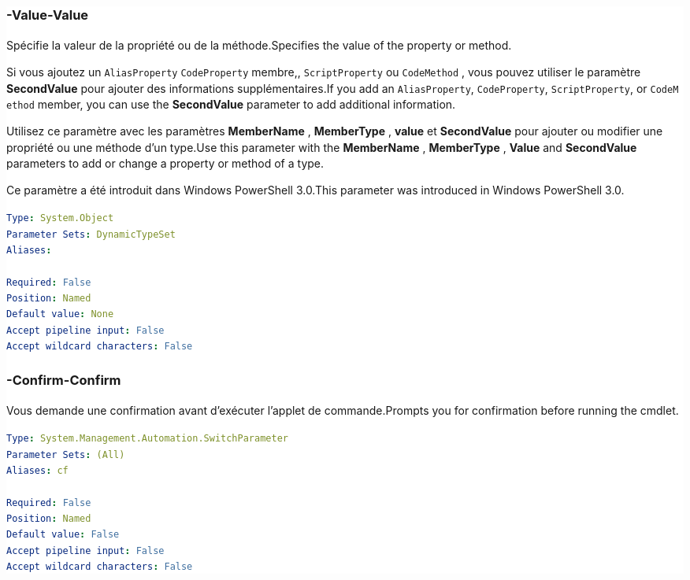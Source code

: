 ### <span data-ttu-id="54744-286">-Value</span><span class="sxs-lookup"><span data-stu-id="54744-286">-Value</span></span>

<span data-ttu-id="54744-287">Spécifie la valeur de la propriété ou de la méthode.</span><span class="sxs-lookup"><span data-stu-id="54744-287">Specifies the value of the property or method.</span></span>

<span data-ttu-id="54744-288">Si vous ajoutez un `AliasProperty` `CodeProperty` membre,, `ScriptProperty` ou `CodeMethod` , vous pouvez utiliser le paramètre **SecondValue** pour ajouter des informations supplémentaires.</span><span class="sxs-lookup"><span data-stu-id="54744-288">If you add an `AliasProperty`, `CodeProperty`, `ScriptProperty`, or `CodeMethod` member, you can use the **SecondValue** parameter to add additional information.</span></span>

<span data-ttu-id="54744-289">Utilisez ce paramètre avec les paramètres **MemberName** , **MemberType** , **value** et **SecondValue** pour ajouter ou modifier une propriété ou une méthode d’un type.</span><span class="sxs-lookup"><span data-stu-id="54744-289">Use this parameter with the **MemberName** , **MemberType** , **Value** and **SecondValue** parameters to add or change a property or method of a type.</span></span>

<span data-ttu-id="54744-290">Ce paramètre a été introduit dans Windows PowerShell 3.0.</span><span class="sxs-lookup"><span data-stu-id="54744-290">This parameter was introduced in Windows PowerShell 3.0.</span></span>

```yaml
Type: System.Object
Parameter Sets: DynamicTypeSet
Aliases:

Required: False
Position: Named
Default value: None
Accept pipeline input: False
Accept wildcard characters: False
```

### <span data-ttu-id="54744-291">-Confirm</span><span class="sxs-lookup"><span data-stu-id="54744-291">-Confirm</span></span>

<span data-ttu-id="54744-292">Vous demande une confirmation avant d’exécuter l’applet de commande.</span><span class="sxs-lookup"><span data-stu-id="54744-292">Prompts you for confirmation before running the cmdlet.</span></span>

```yaml
Type: System.Management.Automation.SwitchParameter
Parameter Sets: (All)
Aliases: cf

Required: False
Position: Named
Default value: False
Accept pipeline input: False
Accept wildcard characters: False
```
